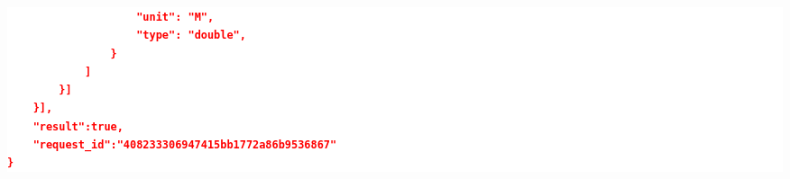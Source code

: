 ```json
                    "unit": "M",
                    "type": "double",
                }
            ]
        }]
    }],
    "result":true,
    "request_id":"408233306947415bb1772a86b9536867"
}
```